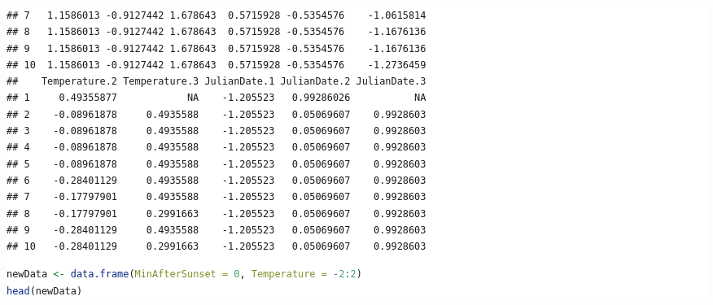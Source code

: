     ## 7   1.1586013 -0.9127442 1.678643  0.5715928 -0.5354576    -1.0615814
    ## 8   1.1586013 -0.9127442 1.678643  0.5715928 -0.5354576    -1.1676136
    ## 9   1.1586013 -0.9127442 1.678643  0.5715928 -0.5354576    -1.1676136
    ## 10  1.1586013 -0.9127442 1.678643  0.5715928 -0.5354576    -1.2736459
    ##    Temperature.2 Temperature.3 JulianDate.1 JulianDate.2 JulianDate.3
    ## 1     0.49355877            NA    -1.205523   0.99286026           NA
    ## 2    -0.08961878     0.4935588    -1.205523   0.05069607    0.9928603
    ## 3    -0.08961878     0.4935588    -1.205523   0.05069607    0.9928603
    ## 4    -0.08961878     0.4935588    -1.205523   0.05069607    0.9928603
    ## 5    -0.08961878     0.4935588    -1.205523   0.05069607    0.9928603
    ## 6    -0.28401129     0.4935588    -1.205523   0.05069607    0.9928603
    ## 7    -0.17797901     0.4935588    -1.205523   0.05069607    0.9928603
    ## 8    -0.17797901     0.2991663    -1.205523   0.05069607    0.9928603
    ## 9    -0.28401129     0.4935588    -1.205523   0.05069607    0.9928603
    ## 10   -0.28401129     0.2991663    -1.205523   0.05069607    0.9928603

``` r
newData <- data.frame(MinAfterSunset = 0, Temperature = -2:2)
head(newData)
```
